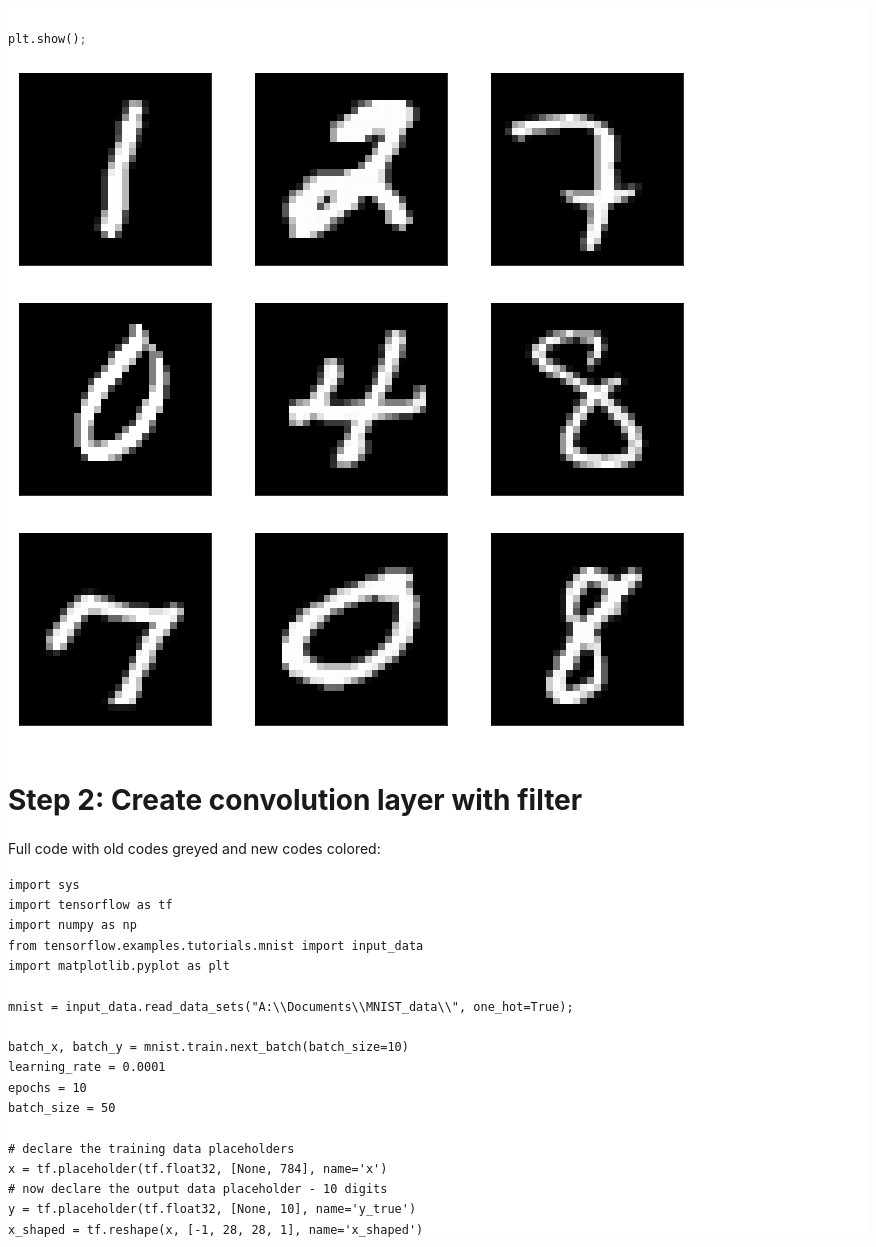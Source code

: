 ```py

plt.show();
```

![CNN3](/images/2018/cnn3.png)

# Step 2: Create convolution layer with filter
Full code with old codes greyed and new codes colored:
```
import sys
import tensorflow as tf
import numpy as np
from tensorflow.examples.tutorials.mnist import input_data
import matplotlib.pyplot as plt

mnist = input_data.read_data_sets("A:\\Documents\\MNIST_data\\", one_hot=True);

batch_x, batch_y = mnist.train.next_batch(batch_size=10)
learning_rate = 0.0001
epochs = 10
batch_size = 50

# declare the training data placeholders
x = tf.placeholder(tf.float32, [None, 784], name='x')
# now declare the output data placeholder - 10 digits
y = tf.placeholder(tf.float32, [None, 10], name='y_true')
x_shaped = tf.reshape(x, [-1, 28, 28, 1], name='x_shaped')
```
```py
```